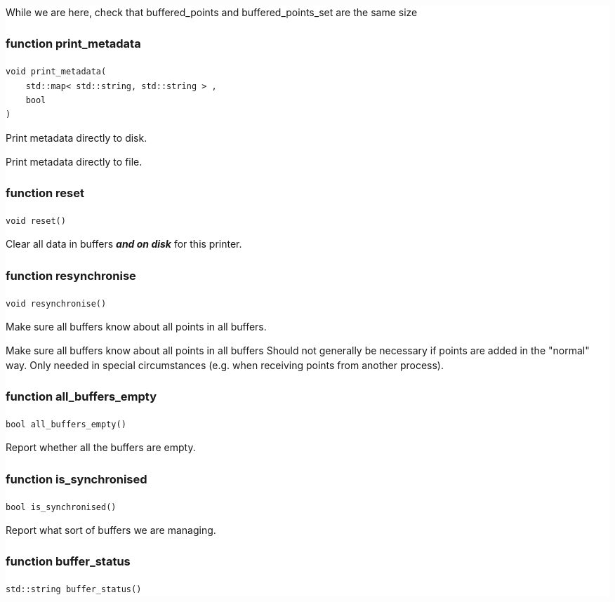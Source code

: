 While we are here, check that buffered_points and buffered_points_set are the same size


### function print_metadata

```
void print_metadata(
    std::map< std::string, std::string > ,
    bool 
)
```

Print metadata directly to disk. 

Print metadata directly to file. 


### function reset

```
void reset()
```

Clear all data in buffers _**and on disk**_ for this printer. 

### function resynchronise

```
void resynchronise()
```

Make sure all buffers know about all points in all buffers. 

Make sure all buffers know about all points in all buffers Should not generally be necessary if points are added in the "normal" way. Only needed in special circumstances (e.g. when receiving points from another process). 


### function all_buffers_empty

```
bool all_buffers_empty()
```

Report whether all the buffers are empty. 

### function is_synchronised

```
bool is_synchronised()
```

Report what sort of buffers we are managing. 

### function buffer_status

```
std::string buffer_status()
```
